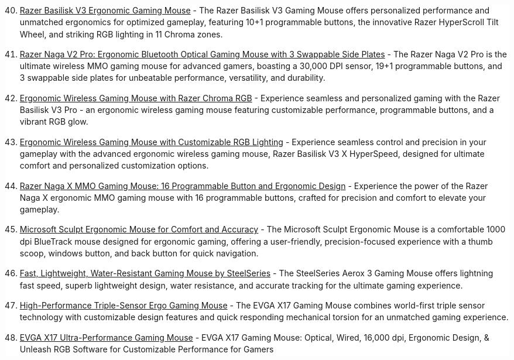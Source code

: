 40. [Razer Basilisk V3 Ergonomic Gaming Mouse](https://serp.ly/@serpgames/amazon/ergo-gaming-mouse?utm_source=serpgames&utm_medium=website&utm_campaign=serp.games&utm_content=ergo-gaming-mouse&utm_term=razer-basilisk-v3-ergonomic-gaming-mouse) - The Razer Basilisk V3 Gaming Mouse offers personalized performance and unmatched ergonomics for optimized gameplay, featuring 10+1 programmable buttons, the innovative Razer HyperScroll Tilt Wheel, and striking RGB lighting in 11 Chroma zones.

41. [Razer Naga V2 Pro: Ergonomic Bluetooth Optical Gaming Mouse with 3 Swappable Side Plates](https://serp.ly/@serpgames/amazon/ergo-gaming-mouse?utm_source=serpgames&utm_medium=website&utm_campaign=serp.games&utm_content=ergo-gaming-mouse&utm_term=razer-naga-v2-pro-ergonomic-bluetooth-optical-gaming-mouse-with-3-swappable-side-plates) - The Razer Naga V2 Pro is the ultimate wireless MMO gaming mouse for advanced gamers, boasting a 30,000 DPI sensor, 19+1 programmable buttons, and 3 swappable side plates for unbeatable performance, versatility, and durability.

42. [Ergonomic Wireless Gaming Mouse with Razer Chroma RGB](https://serp.ly/@serpgames/amazon/ergo-gaming-mouse?utm_source=serpgames&utm_medium=website&utm_campaign=serp.games&utm_content=ergo-gaming-mouse&utm_term=ergonomic-wireless-gaming-mouse-with-razer-chroma-rgb) - Experience seamless and personalized gaming with the Razer Basilisk V3 Pro - an ergonomic wireless gaming mouse featuring customizable performance, programmable buttons, and a vibrant RGB glow.

43. [Ergonomic Wireless Gaming Mouse with Customizable RGB Lighting](https://serp.ly/@serpgames/amazon/ergo-gaming-mouse?utm_source=serpgames&utm_medium=website&utm_campaign=serp.games&utm_content=ergo-gaming-mouse&utm_term=ergonomic-wireless-gaming-mouse-with-customizable-rgb-lighting) - Experience seamless control and precision in your gameplay with the advanced ergonomic wireless gaming mouse, Razer Basilisk V3 X HyperSpeed, designed for ultimate comfort and personalized customization options.

44. [Razer Naga X MMO Gaming Mouse: 16 Programmable Button and Ergonomic Design](https://serp.ly/@serpgames/amazon/ergo-gaming-mouse?utm_source=serpgames&utm_medium=website&utm_campaign=serp.games&utm_content=ergo-gaming-mouse&utm_term=razer-naga-x-mmo-gaming-mouse-16-programmable-button-and-ergonomic-design) - Experience the power of the Razer Naga X ergonomic MMO gaming mouse with 16 programmable buttons, crafted for precision and comfort to elevate your gameplay.

45. [Microsoft Sculpt Ergonomic Mouse for Comfort and Accuracy](https://serp.ly/@serpgames/amazon/ergo-gaming-mouse?utm_source=serpgames&utm_medium=website&utm_campaign=serp.games&utm_content=ergo-gaming-mouse&utm_term=microsoft-sculpt-ergonomic-mouse-for-comfort-and-accuracy) - The Microsoft Sculpt Ergonomic Mouse is a comfortable 1000 dpi BlueTrack mouse designed for ergonomic gaming, offering a user-friendly, precision-focused experience with a thumb scoop, windows button, and back button for quick navigation.

46. [Fast, Lightweight, Water-Resistant Gaming Mouse by SteelSeries](https://serp.ly/@serpgames/amazon/ergo-gaming-mouse?utm_source=serpgames&utm_medium=website&utm_campaign=serp.games&utm_content=ergo-gaming-mouse&utm_term=fast-lightweight-water-resistant-gaming-mouse-by-steelseries) - The SteelSeries Aerox 3 Gaming Mouse offers lightning fast speed, superb lightweight design, water resistance, and accurate tracking for the ultimate gaming experience.

47. [High-Performance Triple-Sensor Ergo Gaming Mouse](https://serp.ly/@serpgames/amazon/ergo-gaming-mouse?utm_source=serpgames&utm_medium=website&utm_campaign=serp.games&utm_content=ergo-gaming-mouse&utm_term=high-performance-triple-sensor-ergo-gaming-mouse) - The EVGA X17 Gaming Mouse combines world-first triple sensor technology with customizable design features and quick responding mechanical torsion for an unmatched gaming experience.

48. [EVGA X17 Ultra-Performance Gaming Mouse](https://serp.ly/@serpgames/amazon/ergo-gaming-mouse?utm_source=serpgames&utm_medium=website&utm_campaign=serp.games&utm_content=ergo-gaming-mouse&utm_term=evga-x17-ultra-performance-gaming-mouse) - EVGA X17 Gaming Mouse: Optical, Wired, 16,000 dpi, Ergonomic Design, & Unleash RGB Software for Customizable Performance for Gamers
